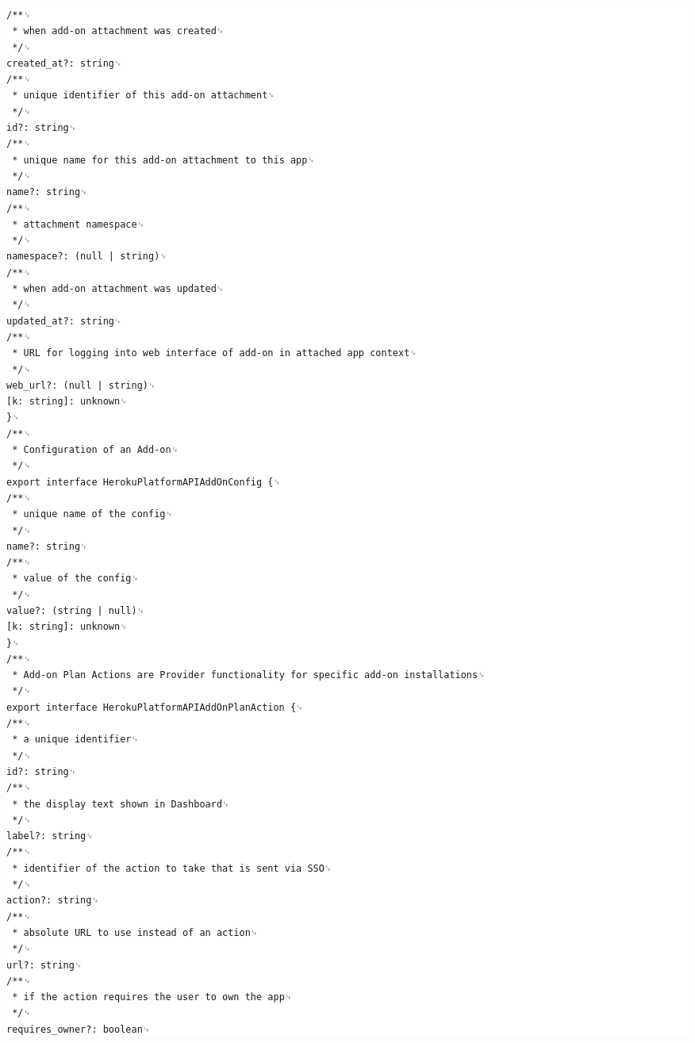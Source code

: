     /**␊
     * when add-on attachment was created␊
     */␊
    created_at?: string␊
    /**␊
     * unique identifier of this add-on attachment␊
     */␊
    id?: string␊
    /**␊
     * unique name for this add-on attachment to this app␊
     */␊
    name?: string␊
    /**␊
     * attachment namespace␊
     */␊
    namespace?: (null | string)␊
    /**␊
     * when add-on attachment was updated␊
     */␊
    updated_at?: string␊
    /**␊
     * URL for logging into web interface of add-on in attached app context␊
     */␊
    web_url?: (null | string)␊
    [k: string]: unknown␊
    }␊
    /**␊
     * Configuration of an Add-on␊
     */␊
    export interface HerokuPlatformAPIAddOnConfig {␊
    /**␊
     * unique name of the config␊
     */␊
    name?: string␊
    /**␊
     * value of the config␊
     */␊
    value?: (string | null)␊
    [k: string]: unknown␊
    }␊
    /**␊
     * Add-on Plan Actions are Provider functionality for specific add-on installations␊
     */␊
    export interface HerokuPlatformAPIAddOnPlanAction {␊
    /**␊
     * a unique identifier␊
     */␊
    id?: string␊
    /**␊
     * the display text shown in Dashboard␊
     */␊
    label?: string␊
    /**␊
     * identifier of the action to take that is sent via SSO␊
     */␊
    action?: string␊
    /**␊
     * absolute URL to use instead of an action␊
     */␊
    url?: string␊
    /**␊
     * if the action requires the user to own the app␊
     */␊
    requires_owner?: boolean␊